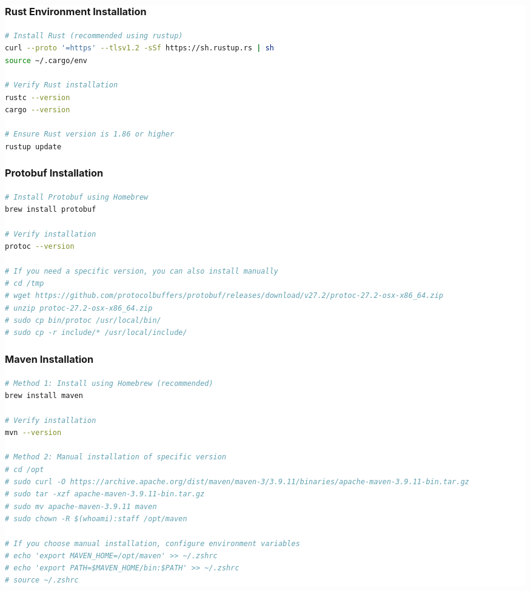 ### Rust Environment Installation

```bash
# Install Rust (recommended using rustup)
curl --proto '=https' --tlsv1.2 -sSf https://sh.rustup.rs | sh
source ~/.cargo/env

# Verify Rust installation
rustc --version
cargo --version

# Ensure Rust version is 1.86 or higher
rustup update
```

### Protobuf Installation

```bash
# Install Protobuf using Homebrew
brew install protobuf

# Verify installation
protoc --version

# If you need a specific version, you can also install manually
# cd /tmp
# wget https://github.com/protocolbuffers/protobuf/releases/download/v27.2/protoc-27.2-osx-x86_64.zip
# unzip protoc-27.2-osx-x86_64.zip
# sudo cp bin/protoc /usr/local/bin/
# sudo cp -r include/* /usr/local/include/
```

### Maven Installation

```bash
# Method 1: Install using Homebrew (recommended)
brew install maven

# Verify installation
mvn --version

# Method 2: Manual installation of specific version
# cd /opt
# sudo curl -O https://archive.apache.org/dist/maven/maven-3/3.9.11/binaries/apache-maven-3.9.11-bin.tar.gz
# sudo tar -xzf apache-maven-3.9.11-bin.tar.gz
# sudo mv apache-maven-3.9.11 maven
# sudo chown -R $(whoami):staff /opt/maven

# If you choose manual installation, configure environment variables
# echo 'export MAVEN_HOME=/opt/maven' >> ~/.zshrc
# echo 'export PATH=$MAVEN_HOME/bin:$PATH' >> ~/.zshrc
# source ~/.zshrc
```
